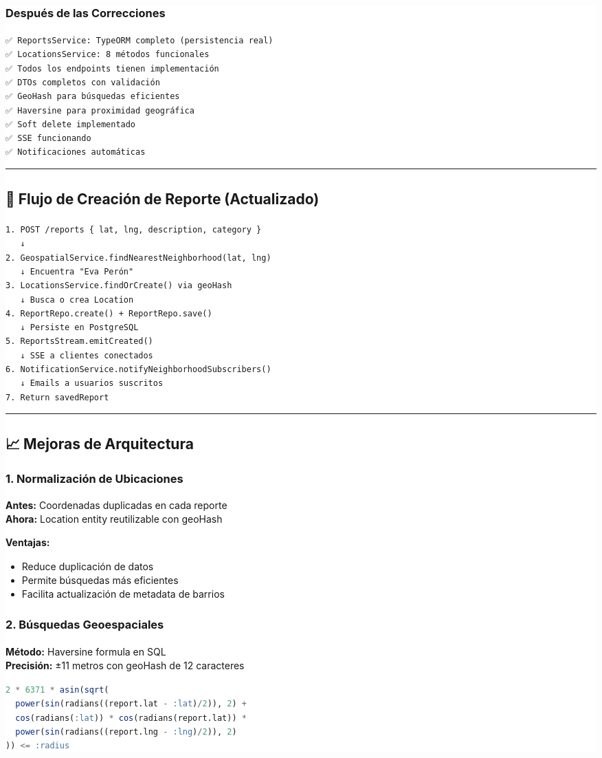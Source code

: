 ### Después de las Correcciones
```
✅ ReportsService: TypeORM completo (persistencia real)
✅ LocationsService: 8 métodos funcionales
✅ Todos los endpoints tienen implementación
✅ DTOs completos con validación
✅ GeoHash para búsquedas eficientes
✅ Haversine para proximidad geográfica
✅ Soft delete implementado
✅ SSE funcionando
✅ Notificaciones automáticas
```

---

## 🔄 Flujo de Creación de Reporte (Actualizado)

```
1. POST /reports { lat, lng, description, category }
   ↓
2. GeospatialService.findNearestNeighborhood(lat, lng)
   ↓ Encuentra "Eva Perón"
3. LocationsService.findOrCreate() via geoHash
   ↓ Busca o crea Location
4. ReportRepo.create() + ReportRepo.save()
   ↓ Persiste en PostgreSQL
5. ReportsStream.emitCreated()
   ↓ SSE a clientes conectados
6. NotificationService.notifyNeighborhoodSubscribers()
   ↓ Emails a usuarios suscritos
7. Return savedReport
```

---

## 📈 Mejoras de Arquitectura

### 1. Normalización de Ubicaciones
**Antes:** Coordenadas duplicadas en cada reporte  
**Ahora:** Location entity reutilizable con geoHash

**Ventajas:**
- Reduce duplicación de datos
- Permite búsquedas más eficientes
- Facilita actualización de metadata de barrios

### 2. Búsquedas Geoespaciales
**Método:** Haversine formula en SQL  
**Precisión:** ±11 metros con geoHash de 12 caracteres

```sql
2 * 6371 * asin(sqrt(
  power(sin(radians((report.lat - :lat)/2)), 2) +
  cos(radians(:lat)) * cos(radians(report.lat)) *
  power(sin(radians((report.lng - :lng)/2)), 2)
)) <= :radius
```
